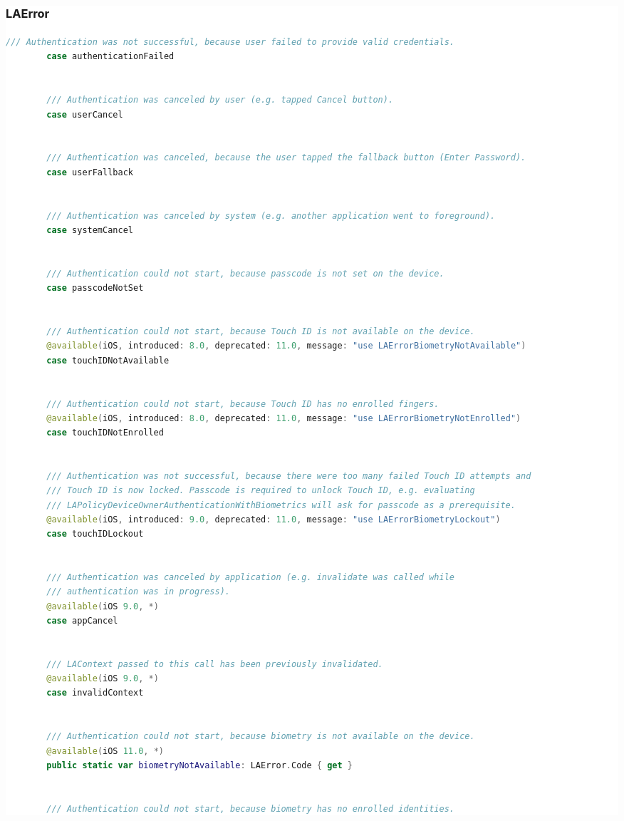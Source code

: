 

### LAError

```swift
/// Authentication was not successful, because user failed to provide valid credentials.
        case authenticationFailed

        
        /// Authentication was canceled by user (e.g. tapped Cancel button).
        case userCancel

        
        /// Authentication was canceled, because the user tapped the fallback button (Enter Password).
        case userFallback

        
        /// Authentication was canceled by system (e.g. another application went to foreground).
        case systemCancel

        
        /// Authentication could not start, because passcode is not set on the device.
        case passcodeNotSet

        
        /// Authentication could not start, because Touch ID is not available on the device.
        @available(iOS, introduced: 8.0, deprecated: 11.0, message: "use LAErrorBiometryNotAvailable")
        case touchIDNotAvailable

        
        /// Authentication could not start, because Touch ID has no enrolled fingers.
        @available(iOS, introduced: 8.0, deprecated: 11.0, message: "use LAErrorBiometryNotEnrolled")
        case touchIDNotEnrolled

        
        /// Authentication was not successful, because there were too many failed Touch ID attempts and
        /// Touch ID is now locked. Passcode is required to unlock Touch ID, e.g. evaluating
        /// LAPolicyDeviceOwnerAuthenticationWithBiometrics will ask for passcode as a prerequisite.
        @available(iOS, introduced: 9.0, deprecated: 11.0, message: "use LAErrorBiometryLockout")
        case touchIDLockout

        
        /// Authentication was canceled by application (e.g. invalidate was called while
        /// authentication was in progress).
        @available(iOS 9.0, *)
        case appCancel

        
        /// LAContext passed to this call has been previously invalidated.
        @available(iOS 9.0, *)
        case invalidContext

        
        /// Authentication could not start, because biometry is not available on the device.
        @available(iOS 11.0, *)
        public static var biometryNotAvailable: LAError.Code { get }

        
        /// Authentication could not start, because biometry has no enrolled identities.
```